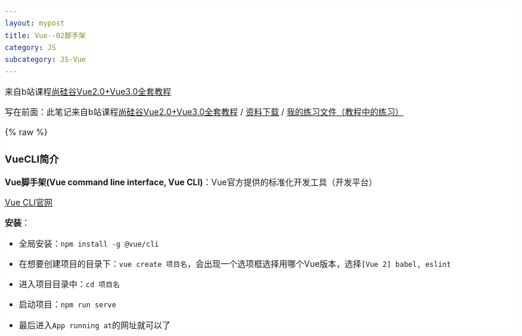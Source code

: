 ```yaml
---
layout: mypost
title: Vue--02脚手架
category: JS
subcategory: JS-Vue
---
```

来自b站课程[尚硅谷Vue2.0+Vue3.0全套教程](https://www.bilibili.com/video/BV1Zy4y1K7SH)



写在前面：此笔记来自b站课程[尚硅谷Vue2.0+Vue3.0全套教程](https://www.bilibili.com/video/BV1Zy4y1K7SH) / [资料下载](https://www.aliyundrive.com/s/B8sDe5u56BU/folder/61138e6e8582eecbe4c84546a1b2d58363d20bc0) / [我的练习文件（教程中的练习）](https://lwstkhyl.me/file?path=githubio%E7%AC%94%E8%AE%B0%E9%99%84%E5%B8%A6%E8%B5%84%E6%96%99%2Fvue)

{% raw %}

### VueCLI简介

**Vue脚手架(Vue command line interface, Vue CLI)**：Vue官方提供的标准化开发工具（开发平台）

[Vue CLI官网](https://cli.vuejs.org/zh)

**安装**：

- 全局安装：`npm install -g @vue/cli`

- 在想要创建项目的目录下：`vue create 项目名`，会出现一个选项框选择用哪个Vue版本，选择`[Vue 2] babel, eslint`

- 进入项目目录中：`cd 项目名`

- 启动项目：`npm run serve`

- 最后进入`App running at`的网址就可以了



